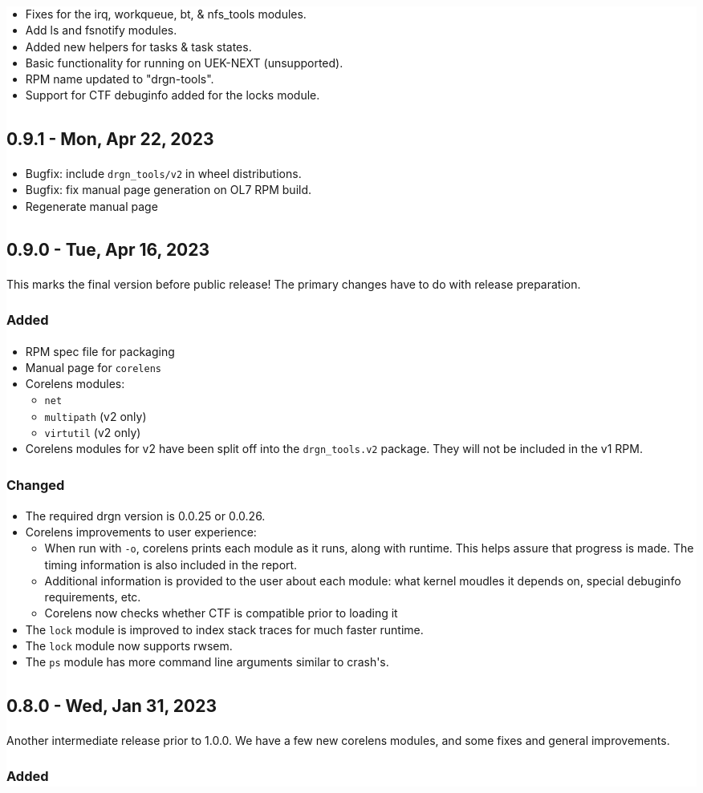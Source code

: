 * Fixes for the irq, workqueue, bt, & nfs_tools modules.
* Add ls and fsnotify modules.
* Added new helpers for tasks & task states.
* Basic functionality for running on UEK-NEXT (unsupported).
* RPM name updated to "drgn-tools".
* Support for CTF debuginfo added for the locks module.

0.9.1 - Mon, Apr 22, 2023
-------------------------

* Bugfix: include `drgn_tools/v2` in wheel distributions.
* Bugfix: fix manual page generation on OL7 RPM build.
* Regenerate manual page

0.9.0 - Tue, Apr 16, 2023
-------------------------

This marks the final version before public release! The primary changes have to
do with release preparation.

### Added

- RPM spec file for packaging
- Manual page for `corelens`
- Corelens modules:
  - `net`
  - `multipath` (v2 only)
  - `virtutil` (v2 only)
- Corelens modules for v2 have been split off into the `drgn_tools.v2` package.
  They will not be included in the v1 RPM.

### Changed

- The required drgn version is 0.0.25 or 0.0.26.
- Corelens improvements to user experience:
  - When run with `-o`, corelens prints each module as it runs, along with
    runtime. This helps assure that progress is made. The timing information is
    also included in the report.
  - Additional information is provided to the user about each module: what
    kernel moudles it depends on, special debuginfo requirements, etc.
  - Corelens now checks whether CTF is compatible prior to loading it
- The `lock` module is improved to index stack traces for much faster runtime.
- The `lock` module now supports rwsem.
- The `ps` module has more command line arguments similar to crash's.


0.8.0 - Wed, Jan 31, 2023
-------------------------

Another intermediate release prior to 1.0.0. We have a few new corelens modules,
and some fixes and general improvements.

### Added
